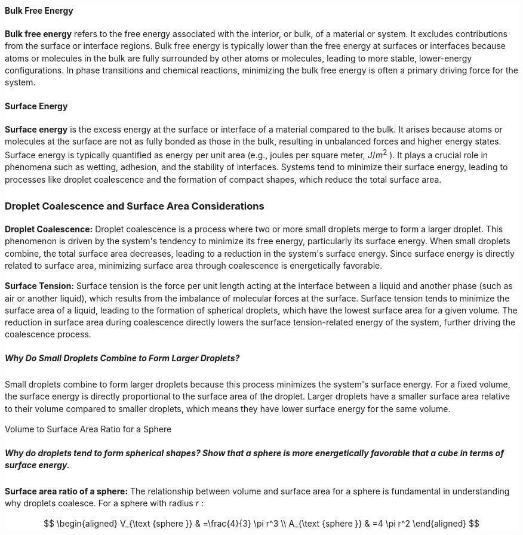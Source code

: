 
#### Bulk Free Energy

**Bulk free energy** refers to the free energy associated with the interior, or bulk, of a material or system. It excludes contributions from the surface or interface regions. Bulk free energy is typically lower than the free energy at surfaces or interfaces because atoms or molecules in the bulk are fully surrounded by other atoms or molecules, leading to more stable, lower-energy configurations. In phase transitions and chemical reactions, minimizing the bulk free energy is often a primary driving force for the system.

#### Surface Energy
**Surface energy** is the excess energy at the surface or interface of a material compared to the bulk. It arises because atoms or molecules at the surface are not as fully bonded as those in the bulk, resulting in unbalanced forces and higher energy states. Surface energy is typically quantified as energy per unit area (e.g., joules per square meter, $J / m^2$ ). It plays a crucial role in phenomena such as wetting, adhesion, and the stability of interfaces. Systems tend to minimize their surface energy, leading to processes like droplet coalescence and the formation of compact shapes, which reduce the total surface area.


### Droplet Coalescence and Surface Area Considerations

**Droplet Coalescence:** Droplet coalescence is a process where two or more small droplets merge to form a larger droplet. This phenomenon is driven by the system's tendency to minimize its free energy, particularly its surface energy. When small droplets combine, the total surface area decreases, leading to a reduction in the system's surface energy. Since surface energy is directly related to surface area, minimizing surface area through coalescence is energetically favorable.

**Surface Tension:** Surface tension is the force per unit length acting at the interface between a liquid and another phase (such as air or another liquid), which results from the imbalance of molecular forces at the surface. Surface tension tends to minimize the surface area of a liquid, leading to the formation of spherical droplets, which have the lowest surface area for a given volume. The reduction in surface area during coalescence directly lowers the surface tension-related energy of the system, further driving the coalescence process.

##### Why Do Small Droplets Combine to Form Larger Droplets?
Small droplets combine to form larger droplets because this process minimizes the system's surface energy. For a fixed volume, the surface energy is directly proportional to the surface area of the droplet. Larger droplets have a smaller surface area relative to their volume compared to smaller droplets, which means they have lower surface energy for the same volume.


Volume to Surface Area Ratio for a Sphere
##### Why do droplets tend to form spherical shapes? Show that a sphere is more energetically favorable that a cube in terms of surface energy.

**Surface area ratio of a sphere:**
The relationship between volume and surface area for a sphere is fundamental in understanding why droplets coalesce. For a sphere with radius $r$ :

$$
\begin{aligned}
V_{\text {sphere }} & =\frac{4}{3} \pi r^3 \\
A_{\text {sphere }} & =4 \pi r^2
\end{aligned}
$$
